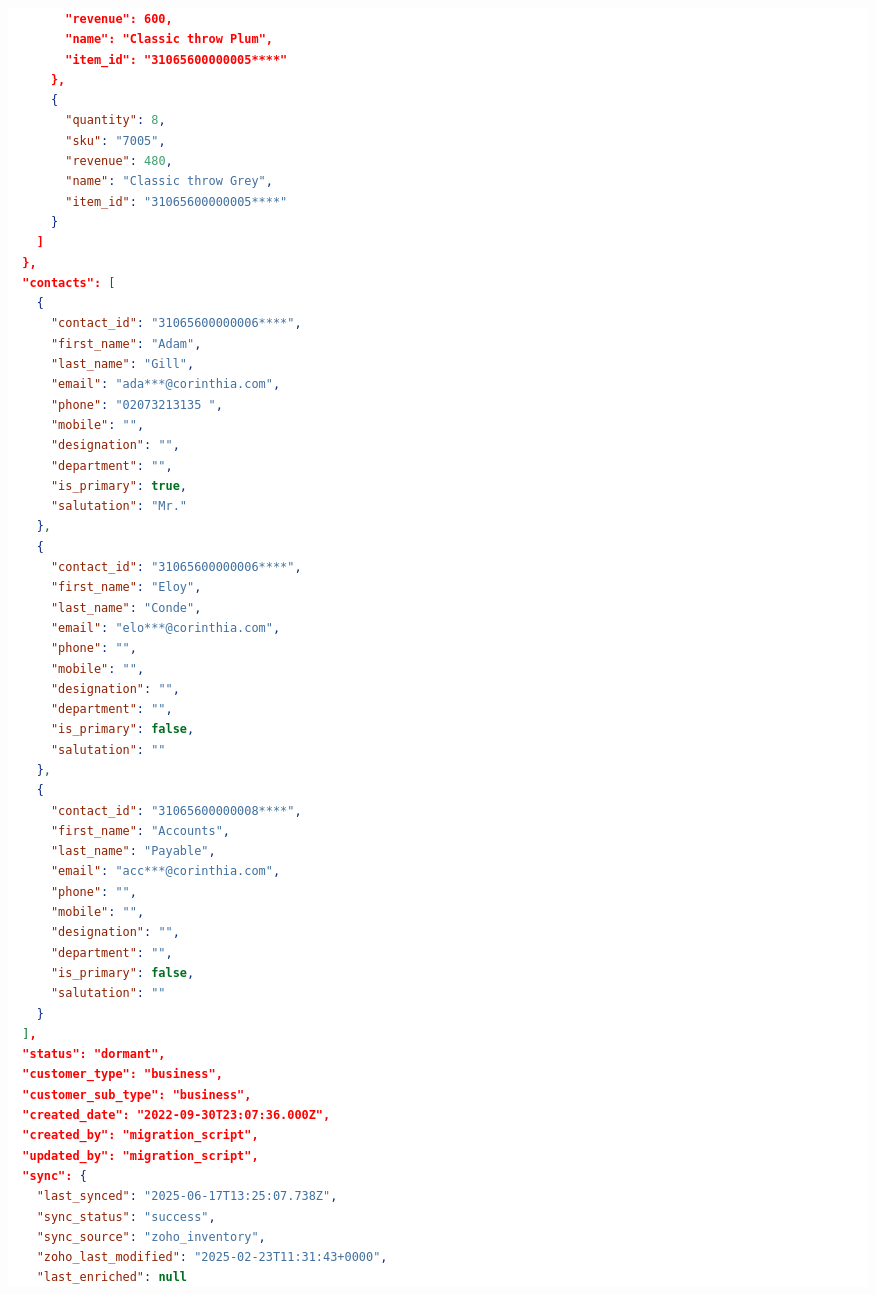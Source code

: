 ```json
        "revenue": 600,
        "name": "Classic throw Plum",
        "item_id": "31065600000005****"
      },
      {
        "quantity": 8,
        "sku": "7005",
        "revenue": 480,
        "name": "Classic throw Grey",
        "item_id": "31065600000005****"
      }
    ]
  },
  "contacts": [
    {
      "contact_id": "31065600000006****",
      "first_name": "Adam",
      "last_name": "Gill",
      "email": "ada***@corinthia.com",
      "phone": "02073213135 ",
      "mobile": "",
      "designation": "",
      "department": "",
      "is_primary": true,
      "salutation": "Mr."
    },
    {
      "contact_id": "31065600000006****",
      "first_name": "Eloy",
      "last_name": "Conde",
      "email": "elo***@corinthia.com",
      "phone": "",
      "mobile": "",
      "designation": "",
      "department": "",
      "is_primary": false,
      "salutation": ""
    },
    {
      "contact_id": "31065600000008****",
      "first_name": "Accounts",
      "last_name": "Payable",
      "email": "acc***@corinthia.com",
      "phone": "",
      "mobile": "",
      "designation": "",
      "department": "",
      "is_primary": false,
      "salutation": ""
    }
  ],
  "status": "dormant",
  "customer_type": "business",
  "customer_sub_type": "business",
  "created_date": "2022-09-30T23:07:36.000Z",
  "created_by": "migration_script",
  "updated_by": "migration_script",
  "sync": {
    "last_synced": "2025-06-17T13:25:07.738Z",
    "sync_status": "success",
    "sync_source": "zoho_inventory",
    "zoho_last_modified": "2025-02-23T11:31:43+0000",
    "last_enriched": null
```